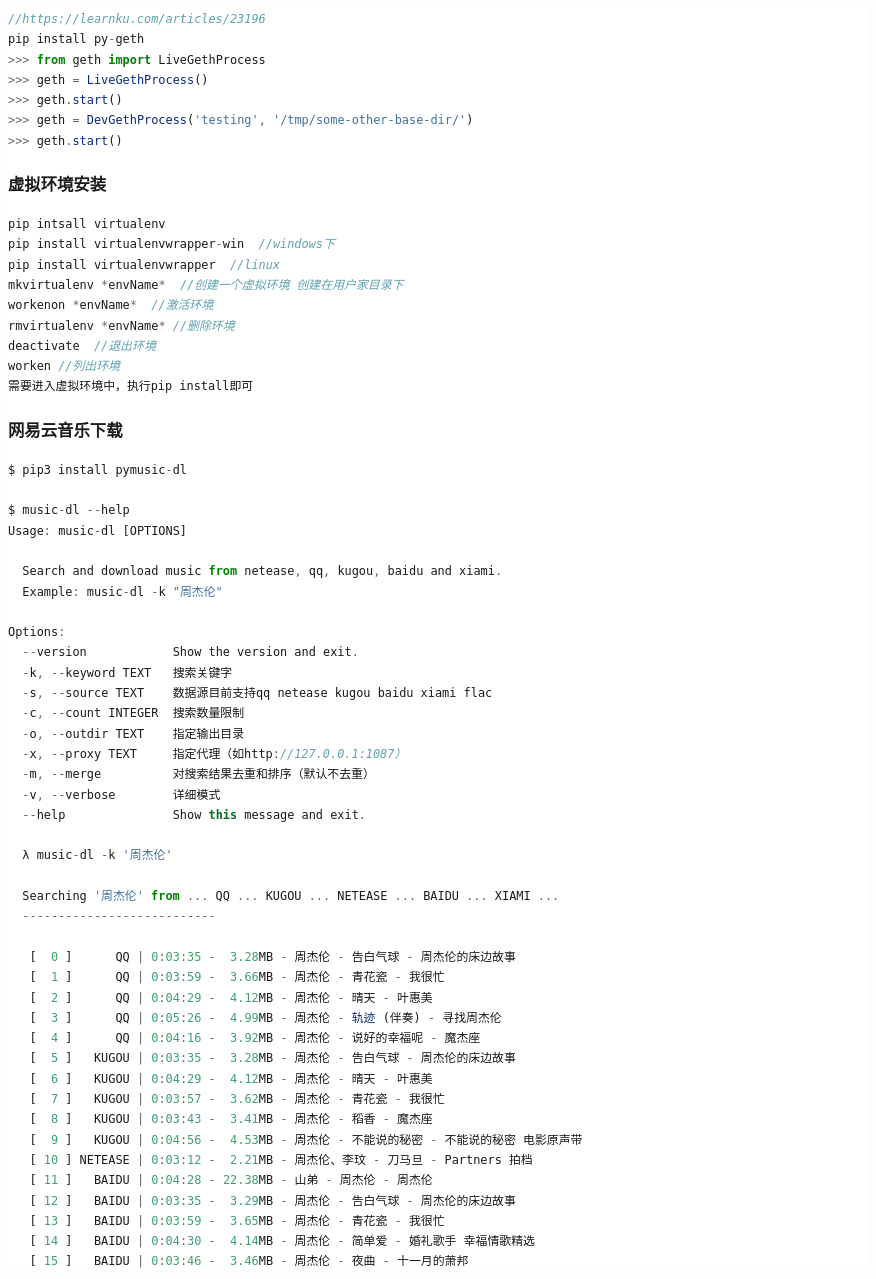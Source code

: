 ```javascript
//https://learnku.com/articles/23196
pip install py-geth
>>> from geth import LiveGethProcess
>>> geth = LiveGethProcess()
>>> geth.start()
>>> geth = DevGethProcess('testing', '/tmp/some-other-base-dir/')
>>> geth.start()
```

### 虚拟环境安装
```javascript
pip intsall virtualenv 
pip install virtualenvwrapper-win  //windows下
pip install virtualenvwrapper  //linux
mkvirtualenv *envName*  //创建一个虚拟环境 创建在用户家目录下
workenon *envName*  //激活环境
rmvirtualenv *envName* //删除环境
deactivate  //退出环境
worken //列出环境
需要进入虚拟环境中，执行pip install即可
```
### 网易云音乐下载
```javascript
$ pip3 install pymusic-dl

$ music-dl --help
Usage: music-dl [OPTIONS]

  Search and download music from netease, qq, kugou, baidu and xiami.
  Example: music-dl -k "周杰伦"

Options:
  --version            Show the version and exit.
  -k, --keyword TEXT   搜索关键字
  -s, --source TEXT    数据源目前支持qq netease kugou baidu xiami flac
  -c, --count INTEGER  搜索数量限制
  -o, --outdir TEXT    指定输出目录
  -x, --proxy TEXT     指定代理（如http://127.0.0.1:1087）
  -m, --merge          对搜索结果去重和排序（默认不去重）
  -v, --verbose        详细模式
  --help               Show this message and exit.
  
  λ music-dl -k '周杰伦'
  
  Searching '周杰伦' from ... QQ ... KUGOU ... NETEASE ... BAIDU ... XIAMI ...
  ---------------------------
  
   [  0 ]      QQ | 0:03:35 -  3.28MB - 周杰伦 - 告白气球 - 周杰伦的床边故事
   [  1 ]      QQ | 0:03:59 -  3.66MB - 周杰伦 - 青花瓷 - 我很忙
   [  2 ]      QQ | 0:04:29 -  4.12MB - 周杰伦 - 晴天 - 叶惠美
   [  3 ]      QQ | 0:05:26 -  4.99MB - 周杰伦 - 轨迹 (伴奏) - 寻找周杰伦
   [  4 ]      QQ | 0:04:16 -  3.92MB - 周杰伦 - 说好的幸福呢 - 魔杰座
   [  5 ]   KUGOU | 0:03:35 -  3.28MB - 周杰伦 - 告白气球 - 周杰伦的床边故事
   [  6 ]   KUGOU | 0:04:29 -  4.12MB - 周杰伦 - 晴天 - 叶惠美
   [  7 ]   KUGOU | 0:03:57 -  3.62MB - 周杰伦 - 青花瓷 - 我很忙
   [  8 ]   KUGOU | 0:03:43 -  3.41MB - 周杰伦 - 稻香 - 魔杰座
   [  9 ]   KUGOU | 0:04:56 -  4.53MB - 周杰伦 - 不能说的秘密 - 不能说的秘密 电影原声带
   [ 10 ] NETEASE | 0:03:12 -  2.21MB - 周杰伦、李玟 - 刀马旦 - Partners 拍档
   [ 11 ]   BAIDU | 0:04:28 - 22.38MB - 山弟 - 周杰伦 - 周杰伦
   [ 12 ]   BAIDU | 0:03:35 -  3.29MB - 周杰伦 - 告白气球 - 周杰伦的床边故事
   [ 13 ]   BAIDU | 0:03:59 -  3.65MB - 周杰伦 - 青花瓷 - 我很忙
   [ 14 ]   BAIDU | 0:04:30 -  4.14MB - 周杰伦 - 简单爱 - 婚礼歌手 幸福情歌精选
   [ 15 ]   BAIDU | 0:03:46 -  3.46MB - 周杰伦 - 夜曲 - 十一月的萧邦
```